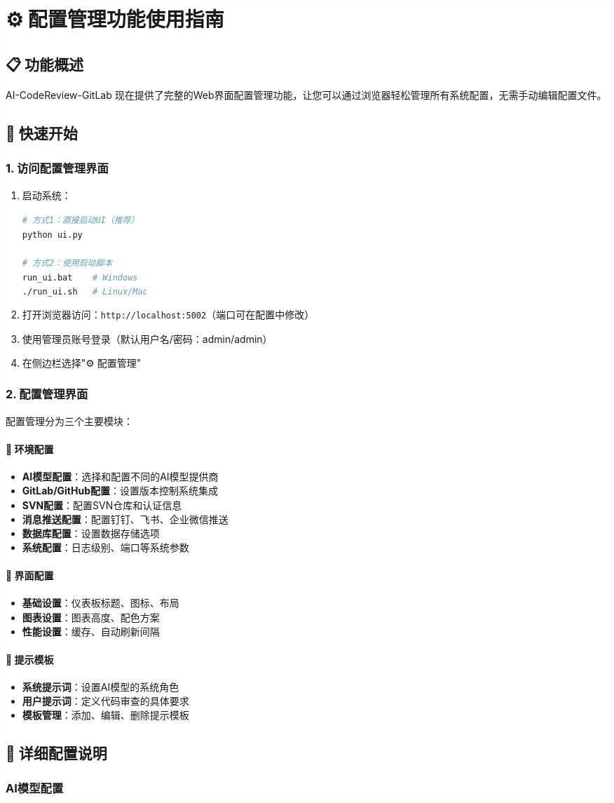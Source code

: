 # ⚙️ 配置管理功能使用指南

## 📋 功能概述

AI-CodeReview-GitLab 现在提供了完整的Web界面配置管理功能，让您可以通过浏览器轻松管理所有系统配置，无需手动编辑配置文件。

## 🚀 快速开始

### 1. 访问配置管理界面

1. 启动系统：
   ```bash
   # 方式1：直接启动UI（推荐）
   python ui.py
   
   # 方式2：使用启动脚本
   run_ui.bat    # Windows
   ./run_ui.sh   # Linux/Mac
   ```

2. 打开浏览器访问：`http://localhost:5002`（端口可在配置中修改）

3. 使用管理员账号登录（默认用户名/密码：admin/admin）

4. 在侧边栏选择"⚙️ 配置管理"

### 2. 配置管理界面

配置管理分为三个主要模块：

#### 🤖 环境配置
- **AI模型配置**：选择和配置不同的AI模型提供商
- **GitLab/GitHub配置**：设置版本控制系统集成
- **SVN配置**：配置SVN仓库和认证信息
- **消息推送配置**：配置钉钉、飞书、企业微信推送
- **数据库配置**：设置数据存储选项
- **系统配置**：日志级别、端口等系统参数

#### 🎨 界面配置
- **基础设置**：仪表板标题、图标、布局
- **图表设置**：图表高度、配色方案
- **性能设置**：缓存、自动刷新间隔

#### 📝 提示模板
- **系统提示词**：设置AI模型的系统角色
- **用户提示词**：定义代码审查的具体要求
- **模板管理**：添加、编辑、删除提示模板

## 🔧 详细配置说明

### AI模型配置
